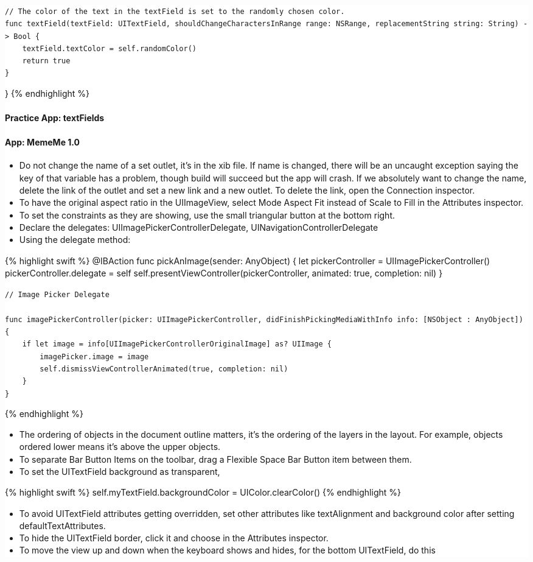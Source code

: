     // The color of the text in the textField is set to the randomly chosen color.
    func textField(textField: UITextField, shouldChangeCharactersInRange range: NSRange, replacementString string: String) -> Bool {
        textField.textColor = self.randomColor()
        return true
    }
}
{% endhighlight %}


#### Practice App: textFields


#### App: MemeMe 1.0

- Do not change the name of a set outlet, it’s in the xib file. If name is changed, there will be an uncaught exception saying the key of that variable has a problem, though build will succeed but the app will crash. If we absolutely want to change the name, delete the link of the outlet and set a new link and a new outlet. To delete the link, open the Connection inspector.
- To have the original aspect ratio in the UIImageView, select Mode Aspect Fit instead of Scale to Fill in the Attributes inspector.
- To set the constraints as they are showing, use the small triangular button at the bottom right.
- Declare the delegates: UIImagePickerControllerDelegate, UINavigationControllerDelegate
- Using the delegate method:

{% highlight swift %}
    @IBAction func pickAnImage(sender: AnyObject) {
        let pickerController = UIImagePickerController()
        pickerController.delegate = self
        self.presentViewController(pickerController, animated: true, completion: nil)
    }
    
    // Image Picker Delegate
    
    func imagePickerController(picker: UIImagePickerController, didFinishPickingMediaWithInfo info: [NSObject : AnyObject]) {
        if let image = info[UIImagePickerControllerOriginalImage] as? UIImage {
            imagePicker.image = image
            self.dismissViewControllerAnimated(true, completion: nil)
        }
    }
{% endhighlight %}

- The ordering of objects in the document outline matters, it’s the ordering of the layers in the layout. For example, objects ordered lower means it’s above the upper objects.
- To separate Bar Button Items on the toolbar, drag a Flexible Space Bar Button item between them.
- To set the UITextField background as transparent,

{% highlight swift %}
self.myTextField.backgroundColor = UIColor.clearColor()
{% endhighlight %}

- To avoid UITextField attributes getting overridden, set other attributes like textAlignment and background color after setting defaultTextAttributes.
- To hide the UITextField border, click it and choose in the Attributes inspector.
- To move the view up and down when the keyboard shows and hides, for the bottom UITextField, do this
